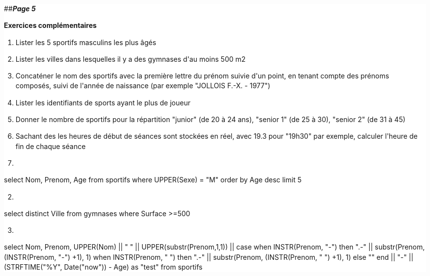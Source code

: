 ##___Page 5___

__Exercices complémentaires__
1) Lister les 5 sportifs masculins les plus âgés
2) Lister les villes dans lesquelles il y a des gymnases d'au moins 500 m2
3) Concaténer le nom des sportifs avec la première lettre du prénom suivie d'un point, en tenant compte des prénoms composés, suivi de l'année de naissance 
(par exemple "JOLLOIS F.-X. - 1977")
4) Lister les identifiants de sports ayant le plus de joueur
5) Donner le nombre de sportifs pour la répartition "junior" (de 20 à 24 ans), "senior 1" (de 25 à 30), "senior 2" (de 31 à 45)
6) Sachant des les heures de début de séances sont stockées en réel, avec 19.3 pour "19h30" par exemple, calculer l'heure de fin de chaque séance

1)
select Nom, Prenom, Age
from sportifs
where UPPER(Sexe) = "M"
order by Age desc
limit 5

2)
select distinct Ville
from gymnases
where Surface >=500

3)
select Nom, Prenom,
        UPPER(Nom) || " " || UPPER(substr(Prenom,1,1)) ||
            case
                when INSTR(Prenom, "-") then ".-" || substr(Prenom, (INSTR(Prenom, "-") +1), 1)
                when INSTR(Prenom, " ") then ".-" || substr(Prenom, (INSTR(Prenom, " ") +1), 1)
                else ""
            end || "-" || (STRFTIME("%Y", Date("now")) - Age) as "test"
from sportifs

